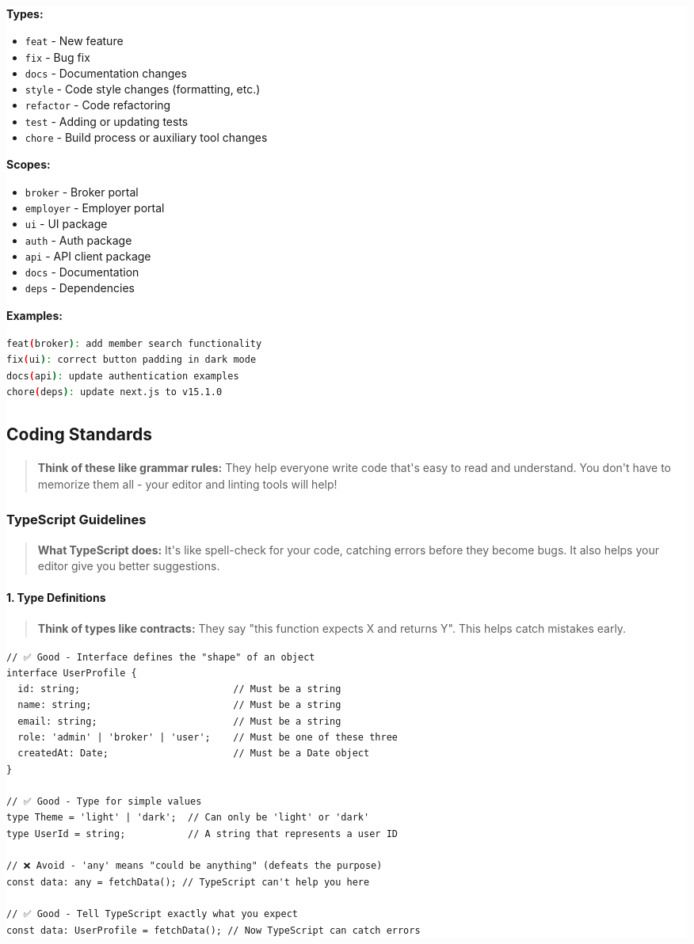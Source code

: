 **Types:**
- `feat` - New feature
- `fix` - Bug fix
- `docs` - Documentation changes
- `style` - Code style changes (formatting, etc.)
- `refactor` - Code refactoring
- `test` - Adding or updating tests
- `chore` - Build process or auxiliary tool changes

**Scopes:**
- `broker` - Broker portal
- `employer` - Employer portal
- `ui` - UI package
- `auth` - Auth package
- `api` - API client package
- `docs` - Documentation
- `deps` - Dependencies

**Examples:**
```bash
feat(broker): add member search functionality
fix(ui): correct button padding in dark mode
docs(api): update authentication examples
chore(deps): update next.js to v15.1.0
```

## Coding Standards

> **Think of these like grammar rules:** They help everyone write code that's easy to read and understand. You don't have to memorize them all - your editor and linting tools will help!

### TypeScript Guidelines

> **What TypeScript does:** It's like spell-check for your code, catching errors before they become bugs. It also helps your editor give you better suggestions.

#### 1. Type Definitions

> **Think of types like contracts:** They say "this function expects X and returns Y". This helps catch mistakes early.

```tsx
// ✅ Good - Interface defines the "shape" of an object
interface UserProfile {
  id: string;                           // Must be a string
  name: string;                         // Must be a string
  email: string;                        // Must be a string
  role: 'admin' | 'broker' | 'user';    // Must be one of these three
  createdAt: Date;                      // Must be a Date object
}

// ✅ Good - Type for simple values
type Theme = 'light' | 'dark';  // Can only be 'light' or 'dark'
type UserId = string;           // A string that represents a user ID

// ❌ Avoid - 'any' means "could be anything" (defeats the purpose)
const data: any = fetchData(); // TypeScript can't help you here

// ✅ Good - Tell TypeScript exactly what you expect
const data: UserProfile = fetchData(); // Now TypeScript can catch errors
```
